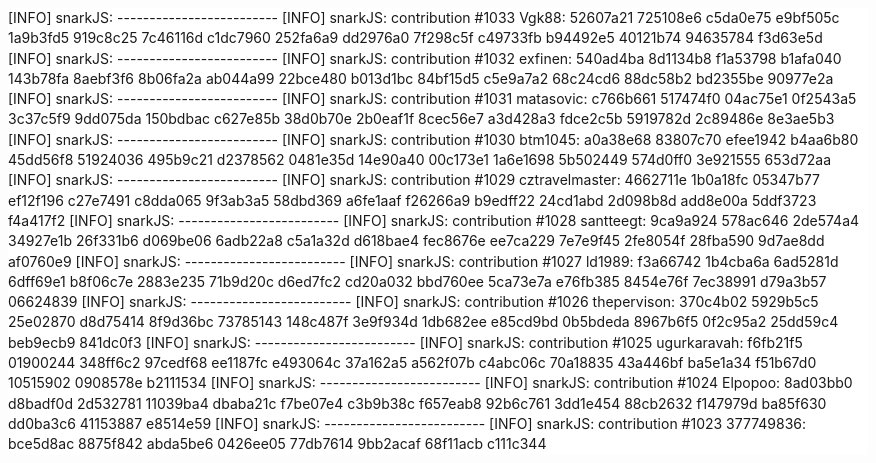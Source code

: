[INFO]  snarkJS: -------------------------
[INFO]  snarkJS: contribution #1033 Vgk88:
		52607a21 725108e6 c5da0e75 e9bf505c
		1a9b3fd5 919c8c25 7c46116d c1dc7960
		252fa6a9 dd2976a0 7f298c5f c49733fb
		b94492e5 40121b74 94635784 f3d63e5d
[INFO]  snarkJS: -------------------------
[INFO]  snarkJS: contribution #1032 exfinen:
		540ad4ba 8d1134b8 f1a53798 b1afa040
		143b78fa 8aebf3f6 8b06fa2a ab044a99
		22bce480 b013d1bc 84bf15d5 c5e9a7a2
		68c24cd6 88dc58b2 bd2355be 90977e2a
[INFO]  snarkJS: -------------------------
[INFO]  snarkJS: contribution #1031 matasovic:
		c766b661 517474f0 04ac75e1 0f2543a5
		3c37c5f9 9dd075da 150bdbac c627e85b
		38d0b70e 2b0eaf1f 8cec56e7 a3d428a3
		fdce2c5b 5919782d 2c89486e 8e3ae5b3
[INFO]  snarkJS: -------------------------
[INFO]  snarkJS: contribution #1030 btm1045:
		a0a38e68 83807c70 efee1942 b4aa6b80
		45dd56f8 51924036 495b9c21 d2378562
		0481e35d 14e90a40 00c173e1 1a6e1698
		5b502449 574d0ff0 3e921555 653d72aa
[INFO]  snarkJS: -------------------------
[INFO]  snarkJS: contribution #1029 cztravelmaster:
		4662711e 1b0a18fc 05347b77 ef12f196
		c27e7491 c8dda065 9f3ab3a5 58dbd369
		a6fe1aaf f26266a9 b9edff22 24cd1abd
		2d098b8d add8e00a 5ddf3723 f4a417f2
[INFO]  snarkJS: -------------------------
[INFO]  snarkJS: contribution #1028 santteegt:
		9ca9a924 578ac646 2de574a4 34927e1b
		26f331b6 d069be06 6adb22a8 c5a1a32d
		d618bae4 fec8676e ee7ca229 7e7e9f45
		2fe8054f 28fba590 9d7ae8dd af0760e9
[INFO]  snarkJS: -------------------------
[INFO]  snarkJS: contribution #1027 ld1989:
		f3a66742 1b4cba6a 6ad5281d 6dff69e1
		b8f06c7e 2883e235 71b9d20c d6ed7fc2
		cd20a032 bbd760ee 5ca73e7a e76fb385
		8454e76f 7ec38991 d79a3b57 06624839
[INFO]  snarkJS: -------------------------
[INFO]  snarkJS: contribution #1026 thepervison:
		370c4b02 5929b5c5 25e02870 d8d75414
		8f9d36bc 73785143 148c487f 3e9f934d
		1db682ee e85cd9bd 0b5bdeda 8967b6f5
		0f2c95a2 25dd59c4 beb9ecb9 841dc0f3
[INFO]  snarkJS: -------------------------
[INFO]  snarkJS: contribution #1025 ugurkaravah:
		f6fb21f5 01900244 348ff6c2 97cedf68
		ee1187fc e493064c 37a162a5 a562f07b
		c4abc06c 70a18835 43a446bf ba5e1a34
		f51b67d0 10515902 0908578e b2111534
[INFO]  snarkJS: -------------------------
[INFO]  snarkJS: contribution #1024 Elpopoo:
		8ad03bb0 d8badf0d 2d532781 11039ba4
		dbaba21c f7be07e4 c3b9b38c f657eab8
		92b6c761 3dd1e454 88cb2632 f147979d
		ba85f630 dd0ba3c6 41153887 e8514e59
[INFO]  snarkJS: -------------------------
[INFO]  snarkJS: contribution #1023 377749836:
		bce5d8ac 8875f842 abda5be6 0426ee05
		77db7614 9bb2acaf 68f11acb c111c344